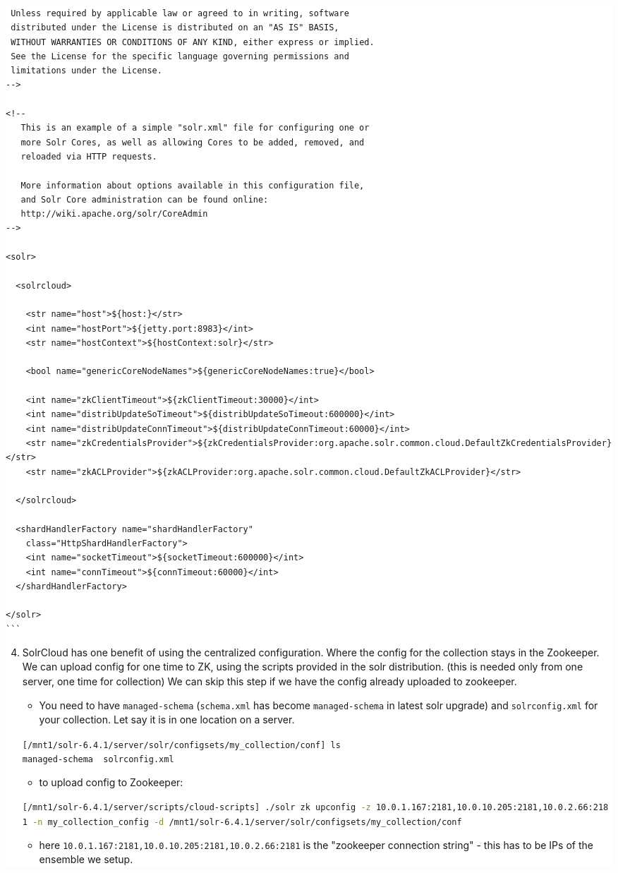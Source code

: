      Unless required by applicable law or agreed to in writing, software
     distributed under the License is distributed on an "AS IS" BASIS,
     WITHOUT WARRANTIES OR CONDITIONS OF ANY KIND, either express or implied.
     See the License for the specific language governing permissions and
     limitations under the License.
    -->

    <!--
       This is an example of a simple "solr.xml" file for configuring one or
       more Solr Cores, as well as allowing Cores to be added, removed, and
       reloaded via HTTP requests.

       More information about options available in this configuration file,
       and Solr Core administration can be found online:
       http://wiki.apache.org/solr/CoreAdmin
    -->

    <solr>

      <solrcloud>

        <str name="host">${host:}</str>
        <int name="hostPort">${jetty.port:8983}</int>
        <str name="hostContext">${hostContext:solr}</str>

        <bool name="genericCoreNodeNames">${genericCoreNodeNames:true}</bool>

        <int name="zkClientTimeout">${zkClientTimeout:30000}</int>
        <int name="distribUpdateSoTimeout">${distribUpdateSoTimeout:600000}</int>
        <int name="distribUpdateConnTimeout">${distribUpdateConnTimeout:60000}</int>
        <str name="zkCredentialsProvider">${zkCredentialsProvider:org.apache.solr.common.cloud.DefaultZkCredentialsProvider}</str>
        <str name="zkACLProvider">${zkACLProvider:org.apache.solr.common.cloud.DefaultZkACLProvider}</str>

      </solrcloud>

      <shardHandlerFactory name="shardHandlerFactory"
        class="HttpShardHandlerFactory">
        <int name="socketTimeout">${socketTimeout:600000}</int>
        <int name="connTimeout">${connTimeout:60000}</int>
      </shardHandlerFactory>

    </solr>
    ```

4. SolrCloud has one benefit of using the centralized configuration. Where the config for the collection stays in the Zookeeper. We can upload config for one time to ZK, using the scripts provided in the solr distribution. (this is needed only from one server, one time for collection)
We can skip this step if we have the config already uploaded to zookeeper.

    - You need to have `managed-schema` (`schema.xml` has become `managed-schema` in latest solr upgrade) and `solrconfig.xml` for your collection. Let say it is in one location on a server.
    ```bash
    [/mnt1/solr-6.4.1/server/solr/configsets/my_collection/conf] ls
    managed-schema  solrconfig.xml
    ```
    - to upload config to Zookeeper:
    ```bash
    [/mnt1/solr-6.4.1/server/scripts/cloud-scripts] ./solr zk upconfig -z 10.0.1.167:2181,10.0.10.205:2181,10.0.2.66:2181 -n my_collection_config -d /mnt1/solr-6.4.1/server/solr/configsets/my_collection/conf
    ```
    - here `10.0.1.167:2181,10.0.10.205:2181,10.0.2.66:2181` is the "zookeeper connection string" - this has to be IPs of the ensemble we setup.
